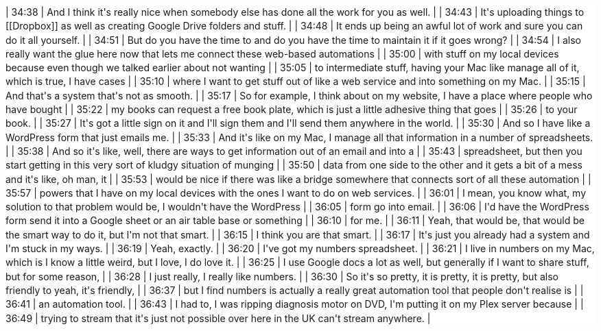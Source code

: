 | 34:38      | And I think it's really nice when somebody else has done all the work for you as well.                 |
| 34:43      | It's uploading things to [[Dropbox]] as well as creating Google Drive folders and stuff.                   |
| 34:48      | It ends up being an awful lot of work and sure you can do it all yourself.                             |
| 34:51      | But do you have the time to and do you have the time to maintain it if it goes wrong?                  |
| 34:54      | I also really want the glue here now that lets me connect these web-based automations                  |
| 35:00      | with stuff on my local devices because even though we talked earlier about not wanting                 |
| 35:05      | to intermediate stuff, having your Mac like manage all of it, which is true, I have cases              |
| 35:10      | where I want to get stuff out of like a web service and into something on my Mac.                      |
| 35:15      | And that's a system that's not as smooth.                                                              |
| 35:17      | So for example, I think about on my website, I have a place where people who have bought               |
| 35:22      | my books can request a free book plate, which is just a little adhesive thing that goes                |
| 35:26      | to your book.                                                                                          |
| 35:27      | It's got a little sign on it and I'll sign them and I'll send them anywhere in the world.              |
| 35:30      | And so I have like a WordPress form that just emails me.                                               |
| 35:33      | And it's like on my Mac, I manage all that information in a number of spreadsheets.                    |
| 35:38      | And so it's like, well, there are ways to get information out of an email and into a                   |
| 35:43      | spreadsheet, but then you start getting in this very sort of kludgy situation of munging                |
| 35:50      | data from one side to the other and it gets a bit of a mess and it's like, oh man, it                  |
| 35:53      | would be nice if there was like a bridge somewhere that connects sort of all these automation          |
| 35:57      | powers that I have on my local devices with the ones I want to do on web services.                     |
| 36:01      | I mean, you know what, my solution to that problem would be, I wouldn't have the WordPress             |
| 36:05      | form go into email.                                                                                    |
| 36:06      | I'd have the WordPress form send it into a Google sheet or an air table base or something              |
| 36:10      | for me.                                                                                                |
| 36:11      | Yeah, that would be, that would be the smart way to do it, but I'm not that smart.                     |
| 36:15      | I think you are that smart.                                                                            |
| 36:17      | It's just you already had a system and I'm stuck in my ways.                                           |
| 36:19      | Yeah, exactly.                                                                                         |
| 36:20      | I've got my numbers spreadsheet.                                                                       |
| 36:21      | I live in numbers on my Mac, which is I know a little weird, but I love, I do love it.                 |
| 36:25      | I use Google docs a lot as well, but generally if I want to share stuff, but for some reason,          |
| 36:28      | I just really, I really like numbers.                                                                  |
| 36:30      | So it's so pretty, it is pretty, it is pretty, but also friendly to yeah, it's friendly,               |
| 36:37      | but I find numbers is actually a really great automation tool that people don't realise is             |
| 36:41      | an automation tool.                                                                                    |
| 36:43      | I had to, I was ripping diagnosis motor on DVD, I'm putting it on my Plex server because               |
| 36:49      | trying to stream that it's just not possible over here in the UK can't stream anywhere.                |